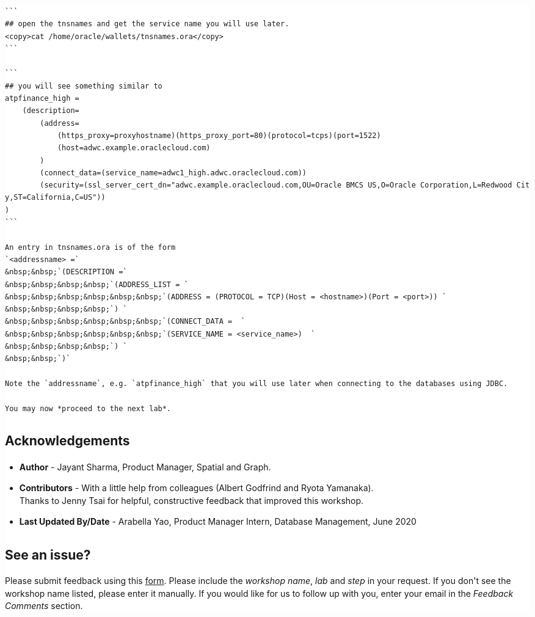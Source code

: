     ```
    ## open the tnsnames and get the service name you will use later.
    <copy>cat /home/oracle/wallets/tnsnames.ora</copy>
    ```

    ```
    ## you will see something similar to
    atpfinance_high = 
        (description=
            (address=
                (https_proxy=proxyhostname)(https_proxy_port=80)(protocol=tcps)(port=1522)
                (host=adwc.example.oraclecloud.com)
            )
            (connect_data=(service_name=adwc1_high.adwc.oraclecloud.com))
            (security=(ssl_server_cert_dn="adwc.example.oraclecloud.com,OU=Oracle BMCS US,O=Oracle Corporation,L=Redwood City,ST=California,C=US"))
    )
    ```

    An entry in tnsnames.ora is of the form  
    `<addressname> =`  
    &nbsp;&nbsp;`(DESCRIPTION =`  
    &nbsp;&nbsp;&nbsp;&nbsp;`(ADDRESS_LIST = `  
    &nbsp;&nbsp;&nbsp;&nbsp;&nbsp;&nbsp;`(ADDRESS = (PROTOCOL = TCP)(Host = <hostname>)(Port = <port>)) `  
    &nbsp;&nbsp;&nbsp;&nbsp;`) `  
    &nbsp;&nbsp;&nbsp;&nbsp;&nbsp;&nbsp;`(CONNECT_DATA =  `  
    &nbsp;&nbsp;&nbsp;&nbsp;&nbsp;&nbsp;`(SERVICE_NAME = <service_name>)  `  
    &nbsp;&nbsp;&nbsp;&nbsp;`) `  
    &nbsp;&nbsp;`)`  

    Note the `addressname`, e.g. `atpfinance_high` that you will use later when connecting to the databases using JDBC.

    You may now *proceed to the next lab*.

## Acknowledgements ##

* **Author** - Jayant Sharma, Product Manager, Spatial and Graph.  

* **Contributors** - With a little help from colleagues (Albert Godfrind and Ryota Yamanaka).  
  Thanks to Jenny Tsai for helpful, constructive feedback that improved this workshop.

* **Last Updated By/Date** - Arabella Yao, Product Manager Intern, Database Management, June 2020

## See an issue?
Please submit feedback using this [form](https://apexapps.oracle.com/pls/apex/f?p=133:1:::::P1_FEEDBACK:1). Please include the *workshop name*, *lab* and *step* in your request.  If you don't see the workshop name listed, please enter it manually. If you would like for us to follow up with you, enter your email in the *Feedback Comments* section.